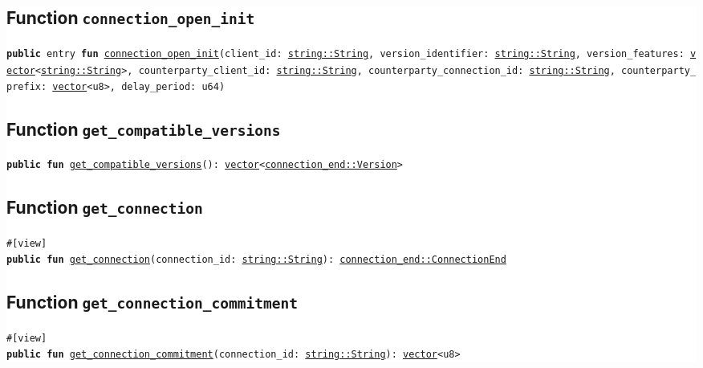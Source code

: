 

<a id="0x9e1ceeb126ea73b3c29a6cfd1151e06a948cbc4ce06c81fc38119edc0edb5408_Core_connection_open_init"></a>

## Function `connection_open_init`



<pre><code><b>public</b> entry <b>fun</b> <a href="ibc.md#0x9e1ceeb126ea73b3c29a6cfd1151e06a948cbc4ce06c81fc38119edc0edb5408_Core_connection_open_init">connection_open_init</a>(client_id: <a href="_String">string::String</a>, version_identifier: <a href="_String">string::String</a>, version_features: <a href="">vector</a>&lt;<a href="_String">string::String</a>&gt;, counterparty_client_id: <a href="_String">string::String</a>, counterparty_connection_id: <a href="_String">string::String</a>, counterparty_prefix: <a href="">vector</a>&lt;u8&gt;, delay_period: u64)
</code></pre>



<a id="0x9e1ceeb126ea73b3c29a6cfd1151e06a948cbc4ce06c81fc38119edc0edb5408_Core_get_compatible_versions"></a>

## Function `get_compatible_versions`



<pre><code><b>public</b> <b>fun</b> <a href="ibc.md#0x9e1ceeb126ea73b3c29a6cfd1151e06a948cbc4ce06c81fc38119edc0edb5408_Core_get_compatible_versions">get_compatible_versions</a>(): <a href="">vector</a>&lt;<a href="connection_end.md#0x9e1ceeb126ea73b3c29a6cfd1151e06a948cbc4ce06c81fc38119edc0edb5408_connection_end_Version">connection_end::Version</a>&gt;
</code></pre>



<a id="0x9e1ceeb126ea73b3c29a6cfd1151e06a948cbc4ce06c81fc38119edc0edb5408_Core_get_connection"></a>

## Function `get_connection`



<pre><code>#[view]
<b>public</b> <b>fun</b> <a href="ibc.md#0x9e1ceeb126ea73b3c29a6cfd1151e06a948cbc4ce06c81fc38119edc0edb5408_Core_get_connection">get_connection</a>(connection_id: <a href="_String">string::String</a>): <a href="connection_end.md#0x9e1ceeb126ea73b3c29a6cfd1151e06a948cbc4ce06c81fc38119edc0edb5408_connection_end_ConnectionEnd">connection_end::ConnectionEnd</a>
</code></pre>



<a id="0x9e1ceeb126ea73b3c29a6cfd1151e06a948cbc4ce06c81fc38119edc0edb5408_Core_get_connection_commitment"></a>

## Function `get_connection_commitment`



<pre><code>#[view]
<b>public</b> <b>fun</b> <a href="ibc.md#0x9e1ceeb126ea73b3c29a6cfd1151e06a948cbc4ce06c81fc38119edc0edb5408_Core_get_connection_commitment">get_connection_commitment</a>(connection_id: <a href="_String">string::String</a>): <a href="">vector</a>&lt;u8&gt;
</code></pre>
